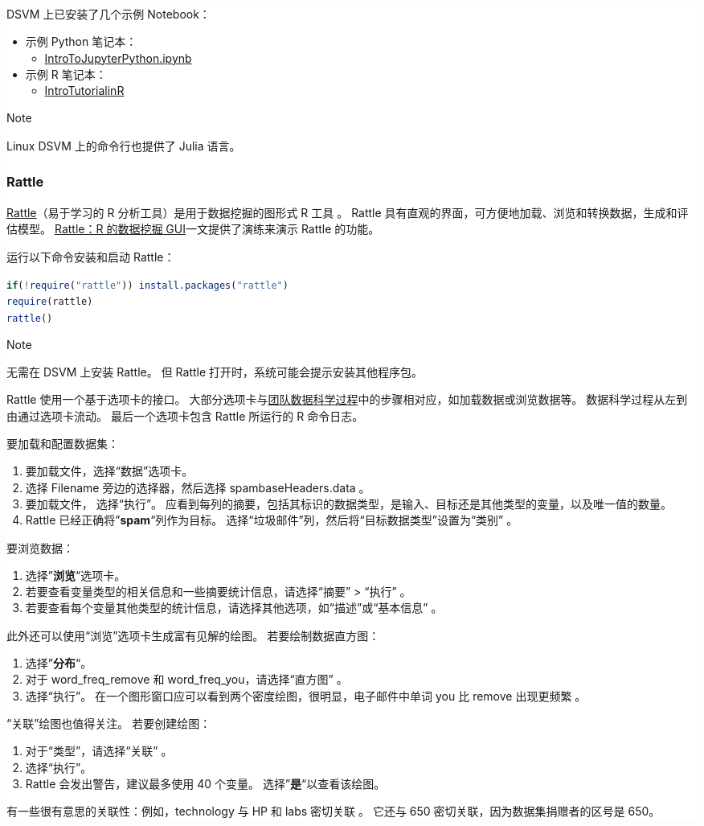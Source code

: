 DSVM 上已安装了几个示例 Notebook：

* 示例 Python 笔记本：
  * [IntroToJupyterPython.ipynb](https://github.com/Azure/Azure-MachineLearning-DataScience/blob/master/Data-Science-Virtual-Machine/Samples/Notebooks/IntroToJupyterPython.ipynb)
* 示例 R 笔记本：
  * [IntroTutorialinR](https://github.com/Azure/Azure-MachineLearning-DataScience/blob/master/Data-Science-Virtual-Machine/Samples/Notebooks/IntroTutorialinR.ipynb) 

> [!NOTE]
> Linux DSVM 上的命令行也提供了 Julia 语言。

### <a name="rattle"></a>Rattle

[Rattle](https://cran.r-project.org/web/packages/rattle/index.html)（易于学习的 R 分析工具）是用于数据挖掘的图形式 R 工具     。 Rattle 具有直观的界面，可方便地加载、浏览和转换数据，生成和评估模型。 [Rattle：R 的数据挖掘 GUI](https://journal.r-project.org/archive/2009-2/RJournal_2009-2_Williams.pdf)一文提供了演练来演示 Rattle 的功能。

运行以下命令安装和启动 Rattle：

```R
if(!require("rattle")) install.packages("rattle")
require(rattle)
rattle()
```

> [!NOTE]
> 无需在 DSVM 上安装 Rattle。 但 Rattle 打开时，系统可能会提示安装其他程序包。

Rattle 使用一个基于选项卡的接口。 大部分选项卡与[团队数据科学过程](/machine-learning/team-data-science-process/)中的步骤相对应，如加载数据或浏览数据等。 数据科学过程从左到由通过选项卡流动。 最后一个选项卡包含 Rattle 所运行的 R 命令日志。

要加载和配置数据集：

1. 要加载文件，选择“数据”选项卡。
1. 选择 Filename 旁边的选择器，然后选择 spambaseHeaders.data 。
1. 要加载文件， 选择“执行”。 应看到每列的摘要，包括其标识的数据类型，是输入、目标还是其他类型的变量，以及唯一值的数量。
1. Rattle 已经正确将”**spam**“列作为目标。 选择“垃圾邮件”列，然后将“目标数据类型”设置为“类别”  。

要浏览数据：

1. 选择”**浏览**“选项卡。
1. 若要查看变量类型的相关信息和一些摘要统计信息，请选择“摘要” > “执行” 。
1. 若要查看每个变量其他类型的统计信息，请选择其他选项，如“描述”或“基本信息” 。

此外还可以使用“浏览”选项卡生成富有见解的绘图。 若要绘制数据直方图：

1. 选择”**分布**“。
1. 对于 word_freq_remove 和 word_freq_you，请选择“直方图”  。
1. 选择“执行”。 在一个图形窗口应可以看到两个密度绘图，很明显，电子邮件中单词 you 比 remove 出现更频繁 。

“关联”绘图也值得关注。 若要创建绘图：

1. 对于“类型”，请选择“关联” 。
1. 选择“执行”。
1. Rattle 会发出警告，建议最多使用 40 个变量。 选择”**是**“以查看该绘图。

有一些很有意思的关联性：例如，technology 与 HP 和 labs 密切关联  。 它还与 650 密切关联，因为数据集捐赠者的区号是 650。
